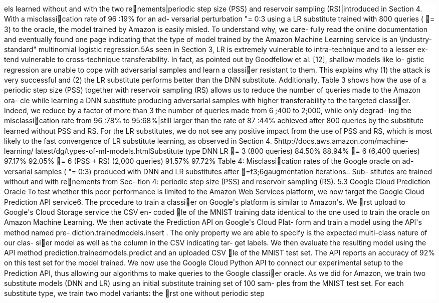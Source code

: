 els learned without and with the two renements|periodic
step size (PSS) and reservoir sampling (RS)|introduced in
Section 4. With a misclassication rate of 96 :19% for an ad-
versarial perturbation "= 0:3 using a LR substitute trained
with 800 queries ( = 3) to the oracle, the model trained
by Amazon is easily misled. To understand why, we care-
fully read the online documentation and eventually found
one page indicating that the type of model trained by the
Amazon Machine Learning service is an \industry-standard"
multinomial logistic regression.5As seen in Section 3, LR is
extremely vulnerable to intra-technique and to a lesser ex-
tend vulnerable to cross-technique transferability. In fact, as
pointed out by Goodfellow et al. [12], shallow models like lo-
gistic regression are unable to cope with adversarial samples
and learn a classier resistant to them. This explains why
(1) the attack is very successful and (2) the LR substitute
performs better than the DNN substitute.
Additionally, Table 3 shows how the use of a periodic step
size (PSS) together with reservoir sampling (RS) allows us
to reduce the number of queries made to the Amazon ora-
cle while learning a DNN substitute producing adversarial
samples with higher transferability to the targeted classier.
Indeed, we reduce by a factor of more than 3 the number
of queries made from 6 ;400 to 2;000, while only degrad-
ing the misclassication rate from 96 :78% to 95:68%|still
larger than the rate of 87 :44% achieved after 800 queries
by the substitute learned without PSS and RS. For the LR
substitutes, we do not see any positive impact from the use
of PSS and RS, which is most likely to the fast convergence
of LR substitute learning, as observed in Section 4.
5http://docs.aws.amazon.com/machine-learning/
latest/dg/types-of-ml-models.htmlSubstitute type DNN LR
= 3 (800 queries) 84.50% 88.94%
= 6 (6,400 queries) 97.17% 92.05%
= 6 (PSS + RS) (2,000 queries) 91.57% 97.72%
Table 4: Misclassication rates of the Google oracle on ad-
versarial samples ( "= 0:3) produced with DNN and LR
substitutes after =f3;6gaugmentation iterations.. Sub-
stitutes are trained without and with renements from Sec-
tion 4: periodic step size (PSS) and reservoir sampling (RS).
5.3 Google Cloud Prediction Oracle
To test whether this poor performance is limited to the
Amazon Web Services platform, we now target the Google
Cloud Prediction API service6. The procedure to train a
classier on Google's platform is similar to Amazon's. We
rst upload to Google's Cloud Storage service the CSV en-
coded le of the MNIST training data identical to the one
used to train the oracle on Amazon Machine Learning. We
then activate the Prediction API on Google's Cloud Plat-
form and train a model using the API's method named pre-
diction.trainedmodels.insert . The only property we are
able to specify is the expected multi-class nature of our clas-
sier model as well as the column in the CSV indicating tar-
get labels. We then evaluate the resulting model using the
API method prediction.trainedmodels.predict and an
uploaded CSV le of the MNIST test set. The API reports
an accuracy of 92% on this test set for the model trained.
We now use the Google Cloud Python API to connect our
experimental setup to the Prediction API, thus allowing our
algorithms to make queries to the Google classier oracle.
As we did for Amazon, we train two substitute models (DNN
and LR) using an initial substitute training set of 100 sam-
ples from the MNIST test set. For each substitute type, we
train two model variants: the rst one without periodic step